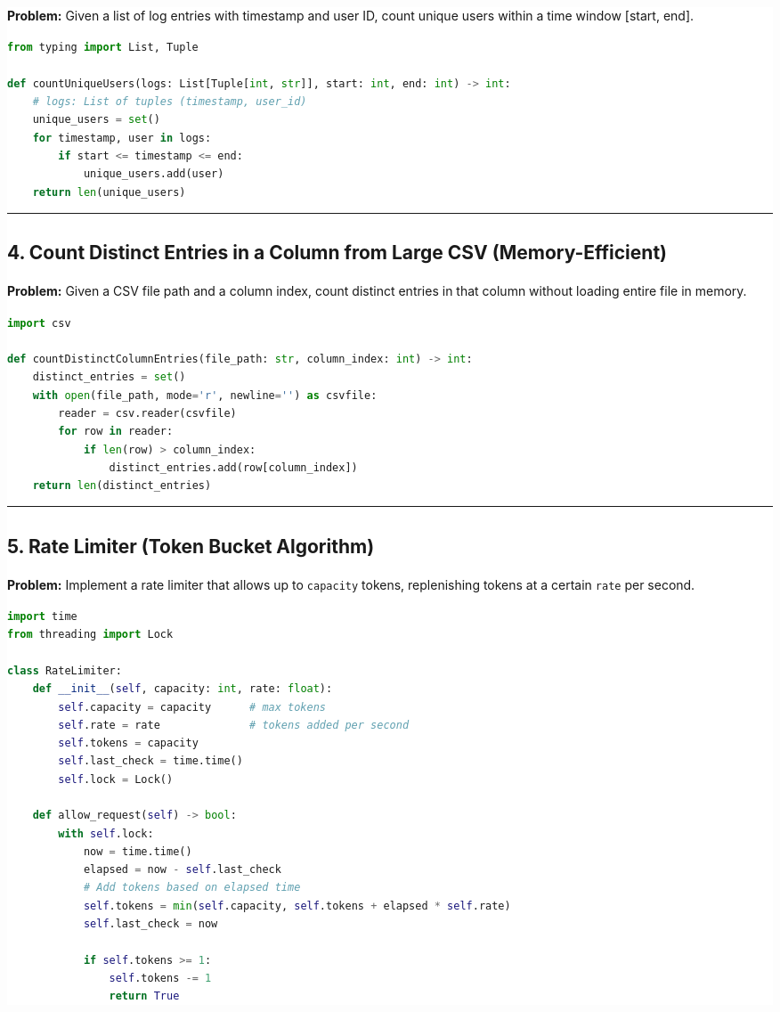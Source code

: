 **Problem:** Given a list of log entries with timestamp and user ID, count unique users within a time window [start, end].

```python
from typing import List, Tuple

def countUniqueUsers(logs: List[Tuple[int, str]], start: int, end: int) -> int:
    # logs: List of tuples (timestamp, user_id)
    unique_users = set()
    for timestamp, user in logs:
        if start <= timestamp <= end:
            unique_users.add(user)
    return len(unique_users)
```

---

## 4. Count Distinct Entries in a Column from Large CSV (Memory-Efficient)

**Problem:** Given a CSV file path and a column index, count distinct entries in that column without loading entire file in memory.

```python
import csv

def countDistinctColumnEntries(file_path: str, column_index: int) -> int:
    distinct_entries = set()
    with open(file_path, mode='r', newline='') as csvfile:
        reader = csv.reader(csvfile)
        for row in reader:
            if len(row) > column_index:
                distinct_entries.add(row[column_index])
    return len(distinct_entries)
```

---

## 5. Rate Limiter (Token Bucket Algorithm)

**Problem:** Implement a rate limiter that allows up to `capacity` tokens, replenishing tokens at a certain `rate` per second.

```python
import time
from threading import Lock

class RateLimiter:
    def __init__(self, capacity: int, rate: float):
        self.capacity = capacity      # max tokens
        self.rate = rate              # tokens added per second
        self.tokens = capacity
        self.last_check = time.time()
        self.lock = Lock()

    def allow_request(self) -> bool:
        with self.lock:
            now = time.time()
            elapsed = now - self.last_check
            # Add tokens based on elapsed time
            self.tokens = min(self.capacity, self.tokens + elapsed * self.rate)
            self.last_check = now

            if self.tokens >= 1:
                self.tokens -= 1
                return True
```